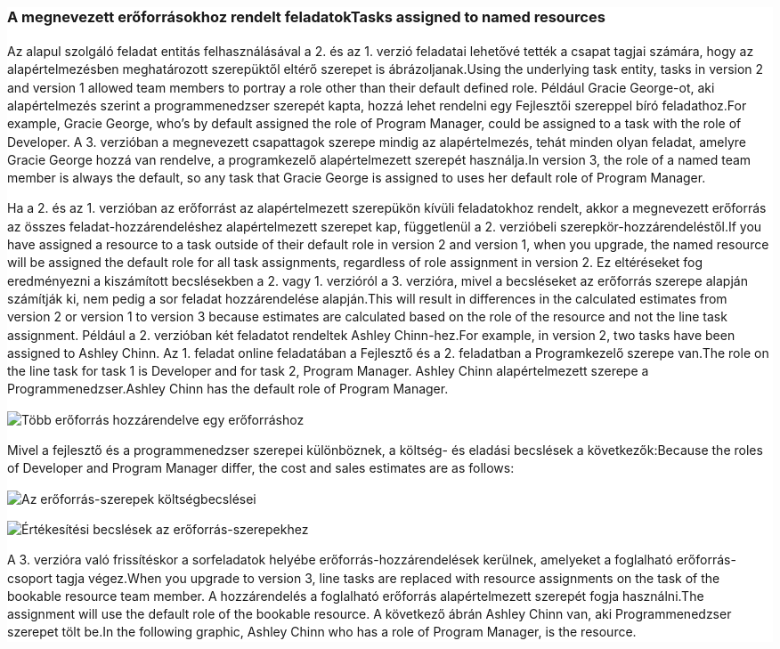 ### <a name="tasks-assigned-to-named-resources"></a><span data-ttu-id="8d8c5-117">A megnevezett erőforrásokhoz rendelt feladatok</span><span class="sxs-lookup"><span data-stu-id="8d8c5-117">Tasks assigned to named resources</span></span>
<span data-ttu-id="8d8c5-118">Az alapul szolgáló feladat entitás felhasználásával a 2. és az 1. verzió feladatai lehetővé tették a csapat tagjai számára, hogy az alapértelmezésben meghatározott szerepüktől eltérő szerepet is ábrázoljanak.</span><span class="sxs-lookup"><span data-stu-id="8d8c5-118">Using the underlying task entity, tasks in version 2 and version 1 allowed team members to portray a role other than their default defined role.</span></span> <span data-ttu-id="8d8c5-119">Például Gracie George-ot, aki alapértelmezés szerint a programmenedzser szerepét kapta, hozzá lehet rendelni egy Fejlesztői szereppel bíró feladathoz.</span><span class="sxs-lookup"><span data-stu-id="8d8c5-119">For example, Gracie George, who’s by default assigned the role of Program Manager, could be assigned to a task with the role of Developer.</span></span> <span data-ttu-id="8d8c5-120">A 3. verzióban a megnevezett csapattagok szerepe mindig az alapértelmezés, tehát minden olyan feladat, amelyre Gracie George hozzá van rendelve, a programkezelő alapértelmezett szerepét használja.</span><span class="sxs-lookup"><span data-stu-id="8d8c5-120">In version 3, the role of a named team member is always the default, so any task that Gracie George is assigned to uses her default role of Program Manager.</span></span>

<span data-ttu-id="8d8c5-121">Ha a 2. és az 1. verzióban az erőforrást az alapértelmezett szerepükön kívüli feladatokhoz rendelt, akkor a megnevezett erőforrás az összes feladat-hozzárendeléshez alapértelmezett szerepet kap, függetlenül a 2. verzióbeli szerepkör-hozzárendeléstől.</span><span class="sxs-lookup"><span data-stu-id="8d8c5-121">If you have assigned a resource to a task outside of their default role in version 2 and version 1, when you upgrade, the named resource will be assigned the default role for all task assignments, regardless of role assignment in version 2.</span></span> <span data-ttu-id="8d8c5-122">Ez eltéréseket fog eredményezni a kiszámított becslésekben a 2. vagy 1. verzióról a 3. verzióra, mivel a becsléseket az erőforrás szerepe alapján számítják ki, nem pedig a sor feladat hozzárendelése alapján.</span><span class="sxs-lookup"><span data-stu-id="8d8c5-122">This will result in differences in the calculated estimates from version 2 or version 1 to version 3 because estimates are calculated based on the role of the resource and not the line task assignment.</span></span> <span data-ttu-id="8d8c5-123">Például a 2. verzióban két feladatot rendeltek Ashley Chinn-hez.</span><span class="sxs-lookup"><span data-stu-id="8d8c5-123">For example, in version 2, two tasks have been assigned to Ashley Chinn.</span></span> <span data-ttu-id="8d8c5-124">Az 1. feladat online feladatában a Fejlesztő és a 2. feladatban a Programkezelő szerepe van.</span><span class="sxs-lookup"><span data-stu-id="8d8c5-124">The role on the line task for task 1 is Developer and for task 2, Program Manager.</span></span> <span data-ttu-id="8d8c5-125">Ashley Chinn alapértelmezett szerepe a Programmenedzser.</span><span class="sxs-lookup"><span data-stu-id="8d8c5-125">Ashley Chinn has the default role of Program Manager.</span></span>

![Több erőforrás hozzárendelve egy erőforráshoz](media/upgrade-multiple-roles-02.png)

<span data-ttu-id="8d8c5-127">Mivel a fejlesztő és a programmenedzser szerepei különböznek, a költség- és eladási becslések a következők:</span><span class="sxs-lookup"><span data-stu-id="8d8c5-127">Because the roles of Developer and Program Manager differ, the cost and sales estimates are as follows:</span></span>

![Az erőforrás-szerepek költségbecslései](media/upggrade-cost-estimates-03.png)

![Értékesítési becslések az erőforrás-szerepekhez](media/upgrade-sales-estimates-04.png)

<span data-ttu-id="8d8c5-130">A 3. verzióra való frissítéskor a sorfeladatok helyébe erőforrás-hozzárendelések kerülnek, amelyeket a foglalható erőforrás-csoport tagja végez.</span><span class="sxs-lookup"><span data-stu-id="8d8c5-130">When you upgrade to version 3, line tasks are replaced with resource assignments on the task of the bookable resource team member.</span></span> <span data-ttu-id="8d8c5-131">A hozzárendelés a foglalható erőforrás alapértelmezett szerepét fogja használni.</span><span class="sxs-lookup"><span data-stu-id="8d8c5-131">The assignment will use the default role of the bookable resource.</span></span> <span data-ttu-id="8d8c5-132">A következő ábrán Ashley Chinn van, aki Programmenedzser szerepet tölt be.</span><span class="sxs-lookup"><span data-stu-id="8d8c5-132">In the following graphic, Ashley Chinn who has a role of Program Manager, is the resource.</span></span>
